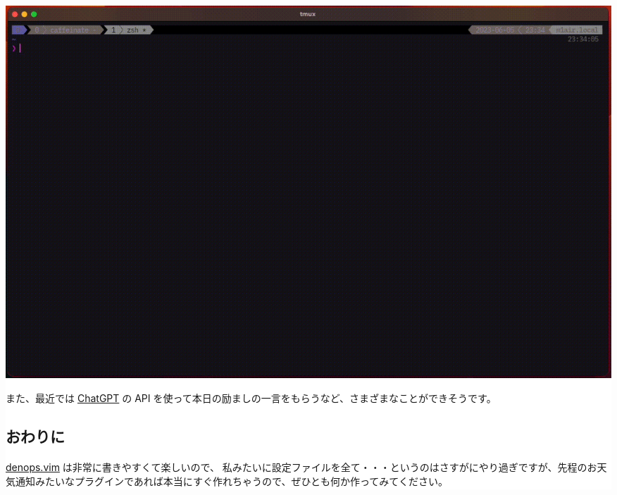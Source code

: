 ![weather-notify](https://github.com/yukimemi/zenn-dev/blob/master/articles/img/weather-notify.gif?raw=true)

また、最近では [ChatGPT](https://openai.com/blog/chatgpt) の API を使って本日の励ましの一言をもらうなど、さまざまなことができそうです。

## おわりに

[denops.vim](https://github.com/vim-denops/denops.vim) は非常に書きやすくて楽しいので、 私みたいに設定ファイルを全て・・・というのはさすがにやり過ぎですが、先程のお天気通知みたいなプラグインであれば本当にすぐ作れちゃうので、ぜひとも何か作ってみてください。


